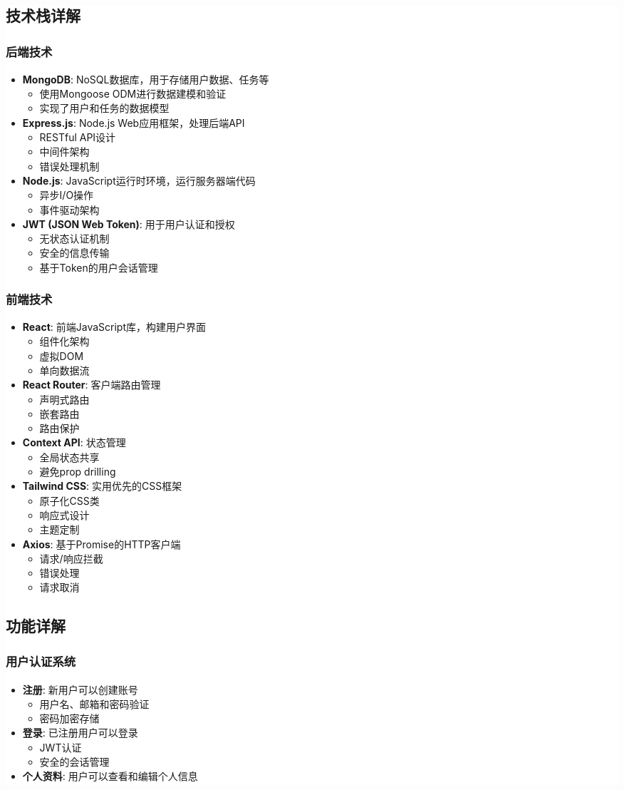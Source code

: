 ## 技术栈详解

### 后端技术
- **MongoDB**: NoSQL数据库，用于存储用户数据、任务等
  - 使用Mongoose ODM进行数据建模和验证
  - 实现了用户和任务的数据模型
- **Express.js**: Node.js Web应用框架，处理后端API
  - RESTful API设计
  - 中间件架构
  - 错误处理机制
- **Node.js**: JavaScript运行时环境，运行服务器端代码
  - 异步I/O操作
  - 事件驱动架构
- **JWT (JSON Web Token)**: 用于用户认证和授权
  - 无状态认证机制
  - 安全的信息传输
  - 基于Token的用户会话管理

### 前端技术
- **React**: 前端JavaScript库，构建用户界面
  - 组件化架构
  - 虚拟DOM
  - 单向数据流
- **React Router**: 客户端路由管理
  - 声明式路由
  - 嵌套路由
  - 路由保护
- **Context API**: 状态管理
  - 全局状态共享
  - 避免prop drilling
- **Tailwind CSS**: 实用优先的CSS框架
  - 原子化CSS类
  - 响应式设计
  - 主题定制
- **Axios**: 基于Promise的HTTP客户端
  - 请求/响应拦截
  - 错误处理
  - 请求取消

## 功能详解

### 用户认证系统
- **注册**: 新用户可以创建账号
  - 用户名、邮箱和密码验证
  - 密码加密存储
- **登录**: 已注册用户可以登录
  - JWT认证
  - 安全的会话管理
- **个人资料**: 用户可以查看和编辑个人信息
